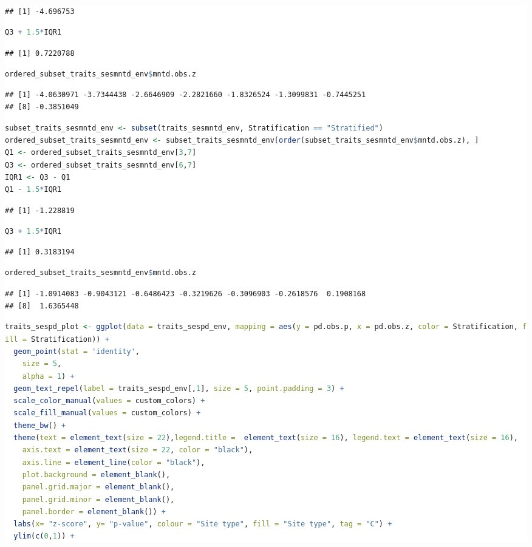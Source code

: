     ## [1] -4.696753

``` r
Q3 + 1.5*IQR1
```

    ## [1] 0.7220788

``` r
ordered_subset_traits_sesmntd_env$mntd.obs.z
```

    ## [1] -4.0630971 -3.7344438 -2.6646909 -2.2821660 -1.8326524 -1.3099831 -0.7445251
    ## [8] -0.3851049

``` r
subset_traits_sesmntd_env <- subset(traits_sesmntd_env, Stratification == "Stratified")
ordered_subset_traits_sesmntd_env <- subset_traits_sesmntd_env[order(subset_traits_sesmntd_env$mntd.obs.z), ]
Q1 <- ordered_subset_traits_sesmntd_env[3,7]
Q3 <- ordered_subset_traits_sesmntd_env[6,7]
IQR1 <- Q3 - Q1
Q1 - 1.5*IQR1
```

    ## [1] -1.228819

``` r
Q3 + 1.5*IQR1
```

    ## [1] 0.3183194

``` r
ordered_subset_traits_sesmntd_env$mntd.obs.z
```

    ## [1] -1.0914083 -0.9043121 -0.6486423 -0.3219626 -0.3096903 -0.2618576  0.1908168
    ## [8]  1.6365448

``` r
traits_sespd_plot <- ggplot(data = traits_sespd_env, mapping = aes(y = pd.obs.p, x = pd.obs.z, color = Stratification, fill = Stratification)) + 
  geom_point(stat = 'identity',
    size = 5,
    alpha = 1) + 
  geom_text_repel(label = traits_sespd_env[,1], size = 5, point.padding = 3) +
  scale_color_manual(values = custom_colors) +
  scale_fill_manual(values = custom_colors) +
  theme_bw() +
  theme(text = element_text(size = 22),legend.title =  element_text(size = 16), legend.text = element_text(size = 16),
    axis.text = element_text(size = 22, color = "black"),
    axis.line = element_line(color = "black"),
    plot.background = element_blank(),
    panel.grid.major = element_blank(),
    panel.grid.minor = element_blank(),
    panel.border = element_blank()) + 
  labs(x= "z-score", y= "p-value", colour = "Site type", fill = "Site type", tag = "C") +
  ylim(c(0,1)) +
```
